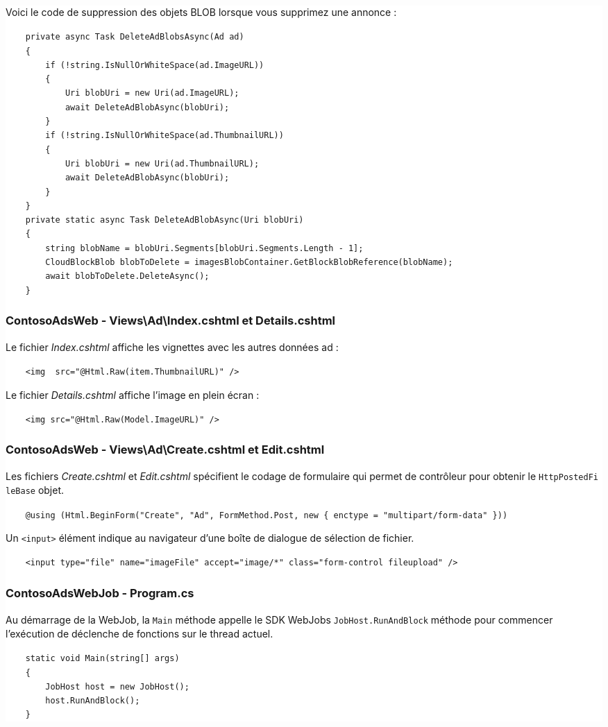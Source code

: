 Voici le code de suppression des objets BLOB lorsque vous supprimez une annonce :

        private async Task DeleteAdBlobsAsync(Ad ad)
        {
            if (!string.IsNullOrWhiteSpace(ad.ImageURL))
            {
                Uri blobUri = new Uri(ad.ImageURL);
                await DeleteAdBlobAsync(blobUri);
            }
            if (!string.IsNullOrWhiteSpace(ad.ThumbnailURL))
            {
                Uri blobUri = new Uri(ad.ThumbnailURL);
                await DeleteAdBlobAsync(blobUri);
            }
        }
        private static async Task DeleteAdBlobAsync(Uri blobUri)
        {
            string blobName = blobUri.Segments[blobUri.Segments.Length - 1];
            CloudBlockBlob blobToDelete = imagesBlobContainer.GetBlockBlobReference(blobName);
            await blobToDelete.DeleteAsync();
        }

### <a name="contosoadsweb---viewsadindexcshtml-and-detailscshtml"></a>ContosoAdsWeb - Views\Ad\Index.cshtml et Details.cshtml

Le fichier *Index.cshtml* affiche les vignettes avec les autres données ad :

        <img  src="@Html.Raw(item.ThumbnailURL)" />

Le fichier *Details.cshtml* affiche l’image en plein écran :

        <img src="@Html.Raw(Model.ImageURL)" />

### <a name="contosoadsweb---viewsadcreatecshtml-and-editcshtml"></a>ContosoAdsWeb - Views\Ad\Create.cshtml et Edit.cshtml

Les fichiers *Create.cshtml* et *Edit.cshtml* spécifient le codage de formulaire qui permet de contrôleur pour obtenir le `HttpPostedFileBase` objet.

        @using (Html.BeginForm("Create", "Ad", FormMethod.Post, new { enctype = "multipart/form-data" }))

Un `<input>` élément indique au navigateur d’une boîte de dialogue de sélection de fichier.

        <input type="file" name="imageFile" accept="image/*" class="form-control fileupload" />

### <a id="programcs"></a>ContosoAdsWebJob - Program.cs

Au démarrage de la WebJob, la `Main` méthode appelle le SDK WebJobs `JobHost.RunAndBlock` méthode pour commencer l’exécution de déclenche de fonctions sur le thread actuel.

        static void Main(string[] args)
        {
            JobHost host = new JobHost();
            host.RunAndBlock();
        }
